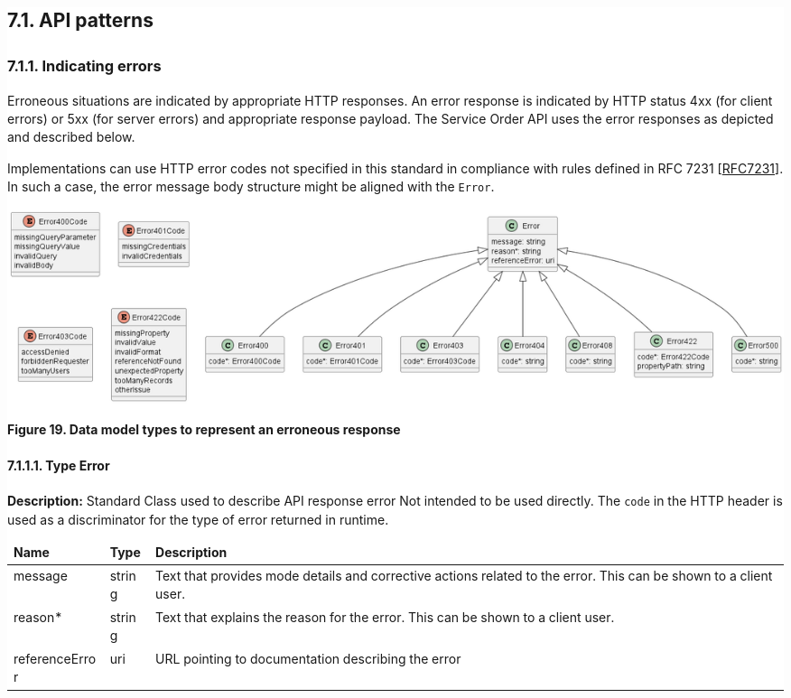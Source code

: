## 7.1. API patterns

### 7.1.1. Indicating errors

Erroneous situations are indicated by appropriate HTTP responses. An error
response is indicated by HTTP status 4xx (for client errors) or 5xx (for server
errors) and appropriate response payload. The Service Order API uses the error
responses as depicted and described below.

Implementations can use HTTP error codes not specified in this standard in
compliance with rules defined in RFC 7231 [[RFC7231](#8-references)]. In such a
case, the error message body structure might be aligned with the `Error`.

![Error response data model](media/errorEntities.png)

**Figure 19. Data model types to represent an erroneous response**

#### 7.1.1.1. Type Error

**Description:** Standard Class used to describe API response error Not
intended to be used directly. The `code` in the HTTP header is used as a
discriminator for the type of error returned in runtime.

<table id="T_Error">
    <thead style="font-weight:bold;">
        <tr>
            <td>Name</td>
            <td>Type</td>
            <td>Description</td>
        </tr>
    </thead>
    <tbody>
        <tr>
            <td>message</td>
            <td>string</td>
            <td>Text that provides mode details and corrective actions related to the error. This can be shown to a client user.</td>
        </tr><tr>
            <td>reason*</td>
            <td>string</td>
            <td>Text that explains the reason for the error. This can be shown to a client user.</td>
        </tr><tr>
            <td>referenceError</td>
            <td>uri</td>
            <td>URL pointing to documentation describing the error</td>
        </tr>
    </tbody>
</table>
